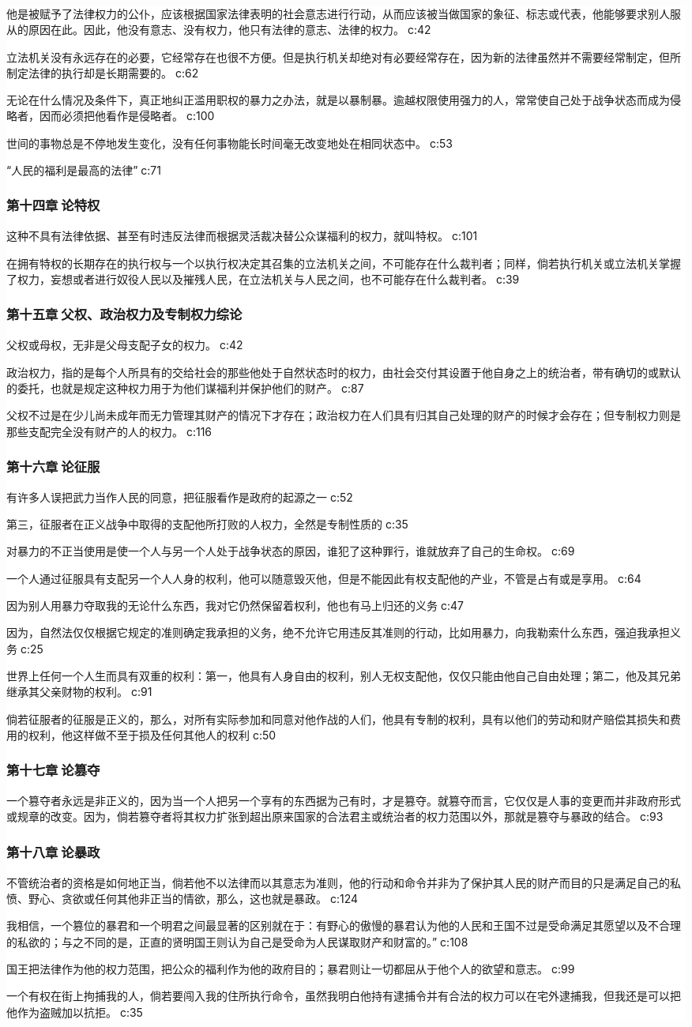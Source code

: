 他是被赋予了法律权力的公仆，应该根据国家法律表明的社会意志进行行动，从而应该被当做国家的象征、标志或代表，他能够要求别人服从的原因在此。因此，他没有意志、没有权力，他只有法律的意志、法律的权力。 c:42

立法机关没有永远存在的必要，它经常存在也很不方便。但是执行机关却绝对有必要经常存在，因为新的法律虽然并不需要经常制定，但所制定法律的执行却是长期需要的。 c:62

无论在什么情况及条件下，真正地纠正滥用职权的暴力之办法，就是以暴制暴。逾越权限使用强力的人，常常使自己处于战争状态而成为侵略者，因而必须把他看作是侵略者。 c:100

世间的事物总是不停地发生变化，没有任何事物能长时间毫无改变地处在相同状态中。 c:53

“人民的福利是最高的法律” c:71

### 第十四章 论特权

这种不具有法律依据、甚至有时违反法律而根据灵活裁决替公众谋福利的权力，就叫特权。 c:101

在拥有特权的长期存在的执行权与一个以执行权决定其召集的立法机关之间，不可能存在什么裁判者；同样，倘若执行机关或立法机关掌握了权力，妄想或者进行奴役人民以及摧残人民，在立法机关与人民之间，也不可能存在什么裁判者。 c:39

### 第十五章 父权、政治权力及专制权力综论

父权或母权，无非是父母支配子女的权力。 c:42

政治权力，指的是每个人所具有的交给社会的那些他处于自然状态时的权力，由社会交付其设置于他自身之上的统治者，带有确切的或默认的委托，也就是规定这种权力用于为他们谋福利并保护他们的财产。 c:87

父权不过是在少儿尚未成年而无力管理其财产的情况下才存在；政治权力在人们具有归其自己处理的财产的时候才会存在；但专制权力则是那些支配完全没有财产的人的权力。 c:116

### 第十六章 论征服

有许多人误把武力当作人民的同意，把征服看作是政府的起源之一 c:52

第三，征服者在正义战争中取得的支配他所打败的人权力，全然是专制性质的 c:35

对暴力的不正当使用是使一个人与另一个人处于战争状态的原因，谁犯了这种罪行，谁就放弃了自己的生命权。 c:69

一个人通过征服具有支配另一个人人身的权利，他可以随意毁灭他，但是不能因此有权支配他的产业，不管是占有或是享用。 c:64

因为别人用暴力夺取我的无论什么东西，我对它仍然保留着权利，他也有马上归还的义务 c:47

因为，自然法仅仅根据它规定的准则确定我承担的义务，绝不允许它用违反其准则的行动，比如用暴力，向我勒索什么东西，强迫我承担义务 c:25

世界上任何一个人生而具有双重的权利：第一，他具有人身自由的权利，别人无权支配他，仅仅只能由他自己自由处理；第二，他及其兄弟继承其父亲财物的权利。 c:91

倘若征服者的征服是正义的，那么，对所有实际参加和同意对他作战的人们，他具有专制的权利，具有以他们的劳动和财产赔偿其损失和费用的权利，他这样做不至于损及任何其他人的权利 c:50

### 第十七章 论篡夺

一个篡夺者永远是非正义的，因为当一个人把另一个享有的东西据为己有时，才是篡夺。就篡夺而言，它仅仅是人事的变更而并非政府形式或规章的改变。因为，倘若篡夺者将其权力扩张到超出原来国家的合法君主或统治者的权力范围以外，那就是篡夺与暴政的结合。 c:93

### 第十八章 论暴政

不管统治者的资格是如何地正当，倘若他不以法律而以其意志为准则，他的行动和命令并非为了保护其人民的财产而目的只是满足自己的私愤、野心、贪欲或任何其他非正当的情欲，那么，这也就是暴政。 c:124

我相信，一个篡位的暴君和一个明君之间最显著的区别就在于：有野心的傲慢的暴君认为他的人民和王国不过是受命满足其愿望以及不合理的私欲的；与之不同的是，正直的贤明国王则认为自己是受命为人民谋取财产和财富的。” c:108

国王把法律作为他的权力范围，把公众的福利作为他的政府目的；暴君则让一切都屈从于他个人的欲望和意志。 c:99

一个有权在街上拘捕我的人，倘若要闯入我的住所执行命令，虽然我明白他持有逮捕令并有合法的权力可以在宅外逮捕我，但我还是可以把他作为盗贼加以抗拒。 c:35
